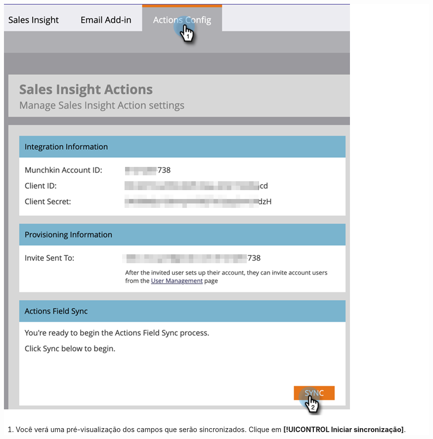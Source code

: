    ![](assets/msi-actions-admin-guide-12.png)

1. Você verá uma pré-visualização dos campos que serão sincronizados. Clique em **[!UICONTROL Iniciar sincronização]**.
